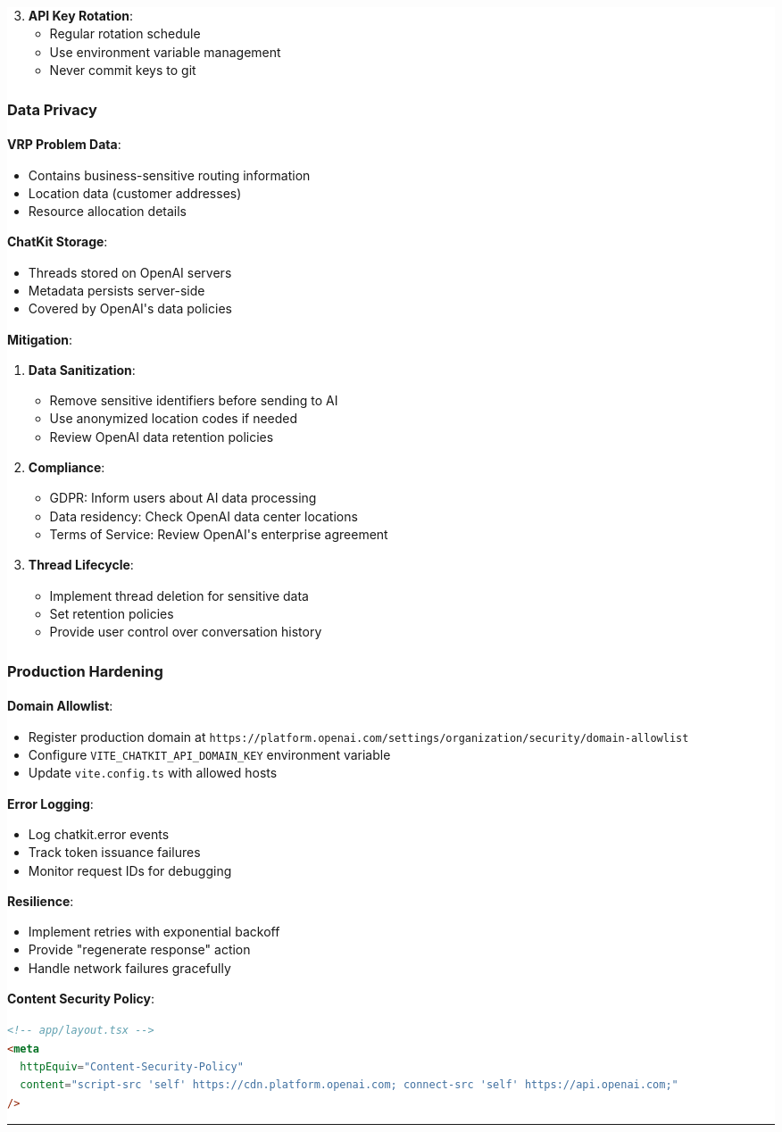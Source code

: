 3. **API Key Rotation**:
   - Regular rotation schedule
   - Use environment variable management
   - Never commit keys to git

### Data Privacy

**VRP Problem Data**:
- Contains business-sensitive routing information
- Location data (customer addresses)
- Resource allocation details

**ChatKit Storage**:
- Threads stored on OpenAI servers
- Metadata persists server-side
- Covered by OpenAI's data policies

**Mitigation**:
1. **Data Sanitization**:
   - Remove sensitive identifiers before sending to AI
   - Use anonymized location codes if needed
   - Review OpenAI data retention policies

2. **Compliance**:
   - GDPR: Inform users about AI data processing
   - Data residency: Check OpenAI data center locations
   - Terms of Service: Review OpenAI's enterprise agreement

3. **Thread Lifecycle**:
   - Implement thread deletion for sensitive data
   - Set retention policies
   - Provide user control over conversation history

### Production Hardening

**Domain Allowlist**:
- Register production domain at `https://platform.openai.com/settings/organization/security/domain-allowlist`
- Configure `VITE_CHATKIT_API_DOMAIN_KEY` environment variable
- Update `vite.config.ts` with allowed hosts

**Error Logging**:
- Log chatkit.error events
- Track token issuance failures
- Monitor request IDs for debugging

**Resilience**:
- Implement retries with exponential backoff
- Provide "regenerate response" action
- Handle network failures gracefully

**Content Security Policy**:
```html
<!-- app/layout.tsx -->
<meta
  httpEquiv="Content-Security-Policy"
  content="script-src 'self' https://cdn.platform.openai.com; connect-src 'self' https://api.openai.com;"
/>
```

---